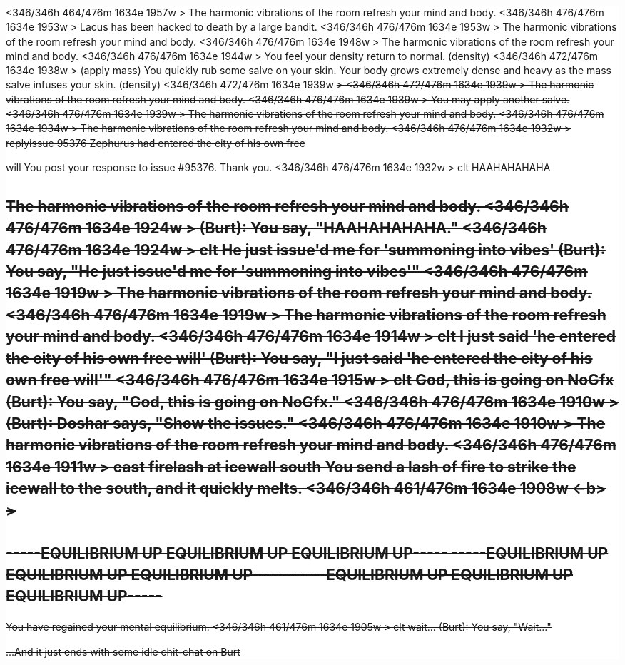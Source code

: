 <346/346h 464/476m 1634e 1957w <eb> <bd>> 
The harmonic vibrations of the room refresh your mind and body.
<346/346h 476/476m 1634e 1953w <eb> <bd>> 
Lacus has been hacked to death by a large bandit.
<346/346h 476/476m 1634e 1953w <eb> <bd>> 
The harmonic vibrations of the room refresh your mind and body.
<346/346h 476/476m 1634e 1948w <eb> <bd>> 
The harmonic vibrations of the room refresh your mind and body.
<346/346h 476/476m 1634e 1944w <eb> <bd>> 
You feel your density return to normal. (density)
<346/346h 472/476m 1634e 1938w <eb> <bd>> (apply mass) 
You quickly rub some salve on your skin.
Your body grows extremely dense and heavy as the mass salve infuses your skin. (density)
<346/346h 472/476m 1634e 1939w <eb> <s> <bd>> 
<346/346h 472/476m 1634e 1939w <eb> <s> <bd>> 
The harmonic vibrations of the room refresh your mind and body.
<346/346h 476/476m 1634e 1939w <eb> <s> <bd>> 
You may apply another salve.
<346/346h 476/476m 1634e 1939w <eb> <bd>> 
The harmonic vibrations of the room refresh your mind and body.
<346/346h 476/476m 1634e 1934w <eb> <bd>> 
The harmonic vibrations of the room refresh your mind and body.
<346/346h 476/476m 1634e 1932w <eb> <bd>> replyissue 95376 Zephurus had entered the city of his own free 

will
You post your response to issue #95376. Thank you.
<346/346h 476/476m 1634e 1932w <eb> <bd>> clt HAAHAHAHAHA

The harmonic vibrations of the room refresh your mind and body.
<346/346h 476/476m 1634e 1924w <eb> <bd>> 
(Burt): You say, "HAAHAHAHAHA."
<346/346h 476/476m 1634e 1924w <eb> <bd>> clt He just issue'd me for 'summoning into vibes'
(Burt): You say, "He just issue'd me for 'summoning into vibes'"
<346/346h 476/476m 1634e 1919w <eb> <bd>> 
The harmonic vibrations of the room refresh your mind and body.
<346/346h 476/476m 1634e 1919w <eb> <bd>> 
The harmonic vibrations of the room refresh your mind and body.
<346/346h 476/476m 1634e 1914w <eb> <bd>> clt I just said 'he entered the city of his own free will'
(Burt): You say, "I just said 'he entered the city of his own free will'"
<346/346h 476/476m 1634e 1915w <eb> <bd>> clt God, this is going on NoGfx
(Burt): You say, "God, this is going on NoGfx."
<346/346h 476/476m 1634e 1910w <eb> <bd>> 
(Burt): Doshar says, "Show the issues."
<346/346h 476/476m 1634e 1910w <eb> <bd>> 
The harmonic vibrations of the room refresh your mind and body.
<346/346h 476/476m 1634e 1911w <eb> <bd>> cast firelash at icewall south
You send a lash of fire to strike the icewall to the south, and it quickly 
melts.
<346/346h 461/476m 1634e 1908w <-b> <bd>> 
------------------------------------------------------
-----EQUILIBRIUM UP EQUILIBRIUM UP EQUILIBRIUM UP-----
-----EQUILIBRIUM UP EQUILIBRIUM UP EQUILIBRIUM UP-----
-----EQUILIBRIUM UP EQUILIBRIUM UP EQUILIBRIUM UP-----
------------------------------------------------------
You have regained your mental equilibrium.
<346/346h 461/476m 1634e 1905w <eb> <bd>> clt wait...
(Burt): You say, "Wait..."

...And it just ends with some idle chit-chat on Burt